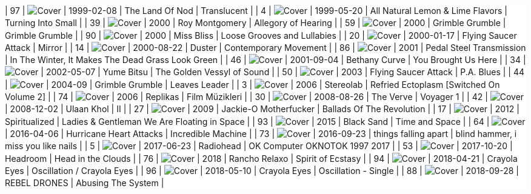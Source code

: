 | 97 | ![Cover](https://i.discogs.com/0SGOs2Lxr5R-jVu-UtQl8MVBz6tSa7oT6AfGHbnbCJs/rs:fit/g:sm/q:40/h:150/w:150/czM6Ly9kaXNjb2dz/LWRhdGFiYXNlLWlt/YWdlcy9SLTIwMDQx/NDAtMTI1Nzk3NTIw/Mi5qcGVn.jpeg) | 1999-02-08 | The Land Of Nod | Translucent |
| 4 | ![Cover](http://coverartarchive.org/release/088ae8ee-b584-4b2d-ab73-c54829800c41/35669267110-250.jpg) | 1999-05-20 | All Natural Lemon &amp; Lime Flavors | Turning Into Small |
| 39 | ![Cover](http://coverartarchive.org/release/225afab0-4d96-4a5e-86cb-6082ac4a9309/24932127066-250.jpg) | 2000 | Roy Montgomery | Allegory of Hearing |
| 59 | ![Cover](https://i.discogs.com/o8ahrLV1m-nDrgYGo_wHwdcvnqjlklQ5NrEDjBiMvYo/rs:fit/g:sm/q:40/h:150/w:150/czM6Ly9kaXNjb2dz/LWRhdGFiYXNlLWlt/YWdlcy9SLTE0MjM4/MzktMTMzMTQ3Mzc4/OS5qcGVn.jpeg) | 2000 | Grimble Grumble | Grimble Grumble |
| 90 | ![Cover](https://i.discogs.com/OVlp36xAoDlezpXJ2wbcDZhwc4wPDDwyyrb4vYutV0s/rs:fit/g:sm/q:40/h:150/w:150/czM6Ly9kaXNjb2dz/LWRhdGFiYXNlLWlt/YWdlcy9SLTI0OTc5/MTctMTM3MjQ1NjE0/OS04ODk2LmpwZWc.jpeg) | 2000 | Miss Bliss | Loose Grooves and Lullabies |
| 20 | ![Cover](http://coverartarchive.org/release/a43d90cd-2b4a-345d-9950-636bbb057ef4/2470840716-250.jpg) | 2000-01-17 | Flying Saucer Attack | Mirror |
| 14 | ![Cover](http://coverartarchive.org/release/9b602e61-0324-4808-af0b-7fc62a400712/25052177915-250.jpg) | 2000-08-22 | Duster | Contemporary Movement |
| 86 | ![Cover](http://coverartarchive.org/release/f14c8c20-f704-4e29-8235-42052f52eaf0/21553617520-250.jpg) | 2001 | Pedal Steel Transmission | In The Winter, It Makes The Dead Grass Look Green |
| 46 | ![Cover](http://coverartarchive.org/release/361c6f9a-86e1-469c-9299-f348e3c341b4/24698478046-250.jpg) | 2001-09-04 | Bethany Curve | You Brought Us Here |
| 34 | ![Cover](http://coverartarchive.org/release/65bd802e-6085-48cf-92f7-28c118b1bf04/16742092396-250.jpg) | 2002-05-07 | Yume Bitsu | The Golden Vessyl of Sound |
| 50 | ![Cover](http://coverartarchive.org/release/d5152316-a76d-4a93-9253-856aa83b5930/17181483333-250.jpg) | 2003 | Flying Saucer Attack | P.A. Blues |
| 44 | ![Cover](https://i.discogs.com/r4GslUXe0lUuOJbnCZtUI0MJVbbELPODvxJwcyZce08/rs:fit/g:sm/q:40/h:150/w:150/czM6Ly9kaXNjb2dz/LWRhdGFiYXNlLWlt/YWdlcy9SLTE0NDg2/NDQtMTI1MDE2NjI2/NC5qcGVn.jpeg) | 2004-09 | Grimble Grumble | Leaves Leader |
| 3 | ![Cover](https://i.discogs.com/dfcvx0e_0Tjtsot5IN-KZjjTIsyrgU7cHt9V3SaxzEU/rs:fit/g:sm/q:40/h:150/w:150/czM6Ly9kaXNjb2dz/LWRhdGFiYXNlLWlt/YWdlcy9SLTEyNTc0/NTY3LTE1NDA0MDQz/NzItODY1My5qcGVn.jpeg) | 2006 | Stereolab | Refried Ectoplasm [Switched On Volume 2] |
| 74 | ![Cover](https://i.discogs.com/8bswkTd0qogaQqbNIG8QhRGNpoB0GesWwEUSjG5wOqE/rs:fit/g:sm/q:40/h:150/w:150/czM6Ly9kaXNjb2dz/LWRhdGFiYXNlLWlt/YWdlcy9SLTM3NTEw/NDgtMTM0Mjg5NDUx/Mi00NjM4LmpwZWc.jpeg) | 2006 | Replikas | Film Müzikleri |
| 30 | ![Cover](http://coverartarchive.org/release/80529814-c5e1-47fe-9b43-beedce70c5b2/12573319346-250.jpg) | 2008-08-26 | The Verve | Voyager 1 |
| 42 | ![Cover](http://coverartarchive.org/release/876f7d74-7eba-488f-82a5-6cece50c569e/24793284880-250.jpg) | 2008-12-02 | Ulaan Khol | II |
| 27 | ![Cover](https://i.discogs.com/_inV3sd4vC29Cd4E5jG8YrVILmfk6aSPsgT3VmDgKIo/rs:fit/g:sm/q:40/h:150/w:150/czM6Ly9kaXNjb2dz/LWRhdGFiYXNlLWlt/YWdlcy9SLTE5MTQ4/MjctMTI5MTQ2NDA4/NS5qcGVn.jpeg) | 2009 | Jackie-O Motherfucker | Ballads Of The Revolution |
| 17 | ![Cover](https://i.discogs.com/BWgb5qQVSOGm5gaD1-Vh0jUOt4wwbd4BARewsBylzkk/rs:fit/g:sm/q:40/h:150/w:150/czM6Ly9kaXNjb2dz/LWRhdGFiYXNlLWlt/YWdlcy9SLTI1OTgy/Mi0xMTI0Mzc3OTAy/LmpwZw.jpeg) | 2012 | Spiritualized | Ladies &amp; Gentleman We Are Floating in Space |
| 93 | ![Cover](https://i.discogs.com/deMTU3RANxkA0GoLGSvFFn1xlcbBTX9HZptw5IWCIQI/rs:fit/g:sm/q:40/h:150/w:150/czM6Ly9kaXNjb2dz/LWRhdGFiYXNlLWlt/YWdlcy9SLTE2ODI1/OTY1LTE2MTEyMzM1/NDYtMTcwNi5qcGVn.jpeg) | 2015 | Black Sand | Time and Space |
| 64 | ![Cover](https://i.discogs.com/Jf-iNrs7FnuvXUShY3dJ0MBITwBIe9AJZN7_8tR5dTw/rs:fit/g:sm/q:40/h:150/w:150/czM6Ly9kaXNjb2dz/LWRhdGFiYXNlLWlt/YWdlcy9SLTgzNjM4/NDMtMTQ2MDE1Mzcy/My05OTU5LmpwZWc.jpeg) | 2016-04-06 | Hurricane Heart Attacks | Incredible Machine |
| 73 | ![Cover](https://i.discogs.com/sCJBXz6D3j5nl3KHP-laSu_vKjqDXxmUigUUj__fu7A/rs:fit/g:sm/q:40/h:150/w:150/czM6Ly9kaXNjb2dz/LWRhdGFiYXNlLWlt/YWdlcy9SLTkyNDc5/NTEtMTQ3NzMyNjI3/NS05MTY0LmpwZWc.jpeg) | 2016-09-23 | things falling apart | blind hammer, i miss you like nails |
| 5 | ![Cover](https://i.discogs.com/T8kFpDIzMmxrPh5AlquG3roApIFQRvYO8hxJJ41ZZsI/rs:fit/g:sm/q:40/h:150/w:150/czM6Ly9kaXNjb2dz/LWRhdGFiYXNlLWlt/YWdlcy9SLTEwMjI5/ODQ2LTE0OTc5Njk1/MDYtODU3Mi5qcGVn.jpeg) | 2017-06-23 | Radiohead | OK Computer OKNOTOK 1997 2017 |
| 53 | ![Cover](https://i.discogs.com/PWlErUwMmcgoexctZG7Iyowq1npHo_XXz8qsVvu-AnQ/rs:fit/g:sm/q:40/h:150/w:150/czM6Ly9kaXNjb2dz/LWRhdGFiYXNlLWlt/YWdlcy9SLTExMDMz/OTcxLTE1NjAyMjY4/MTQtODY4MC5qcGVn.jpeg) | 2017-10-20 | Headroom | Head in the Clouds |
| 76 | ![Cover](https://i.discogs.com/vR7qzlKpEvm2XbiJIsryZXTZJwguEeqEuXfRGClMZHw/rs:fit/g:sm/q:40/h:150/w:150/czM6Ly9kaXNjb2dz/LWRhdGFiYXNlLWlt/YWdlcy9SLTEzMzU2/NjU0LTE1NTI2Nzkx/NjgtNzMxNS5qcGVn.jpeg) | 2018 | Rancho Relaxo | Spirit of Ecstasy |
| 94 | ![Cover](https://i.discogs.com/wJ_i7jzCqN04giAgu9_QZJ9T8KS3OBkQkwrqkEqETJU/rs:fit/g:sm/q:40/h:150/w:150/czM6Ly9kaXNjb2dz/LWRhdGFiYXNlLWlt/YWdlcy9SLTI5MTk1/NTU3LTE3MDI1MDM2/MDQtOTQwMS5qcGVn.jpeg) | 2018-04-21 | Crayola Eyes | Oscillation / Crayola Eyes |
| 96 | ![Cover](https://i.discogs.com/wJ_i7jzCqN04giAgu9_QZJ9T8KS3OBkQkwrqkEqETJU/rs:fit/g:sm/q:40/h:150/w:150/czM6Ly9kaXNjb2dz/LWRhdGFiYXNlLWlt/YWdlcy9SLTI5MTk1/NTU3LTE3MDI1MDM2/MDQtOTQwMS5qcGVn.jpeg) | 2018-05-10 | Crayola Eyes | Oscillation - Single |
| 88 | ![Cover](https://i.discogs.com/jYFuhLMwHEDWYD3lFgCy5iKWiQPbihobLtAjTyxa-lE/rs:fit/g:sm/q:40/h:150/w:150/czM6Ly9kaXNjb2dz/LWRhdGFiYXNlLWlt/YWdlcy9SLTEyNTc0/NjE5LTE1Mzc4OTEw/NTgtNTE2OC5wbmc.jpeg) | 2018-09-28 | REBEL DRONES | Abusing The System |